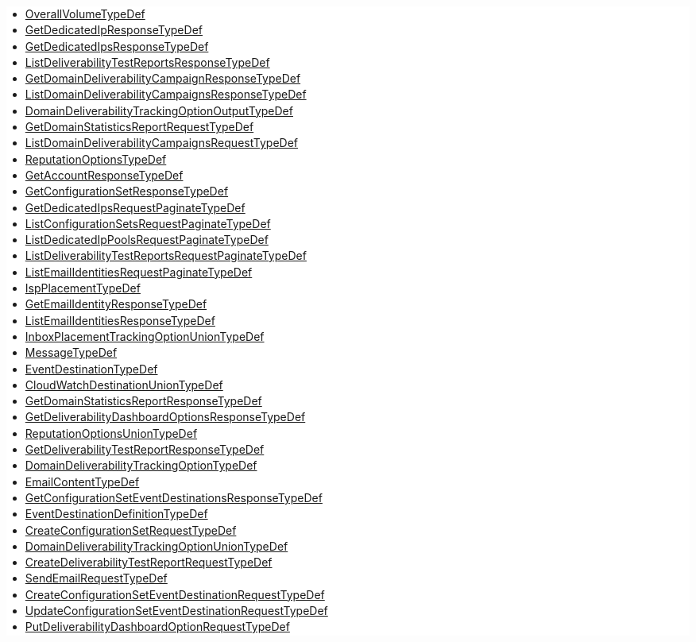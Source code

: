 - [OverallVolumeTypeDef](./type_defs.md#overallvolumetypedef)
- [GetDedicatedIpResponseTypeDef](./type_defs.md#getdedicatedipresponsetypedef)
- [GetDedicatedIpsResponseTypeDef](./type_defs.md#getdedicatedipsresponsetypedef)
- [ListDeliverabilityTestReportsResponseTypeDef](./type_defs.md#listdeliverabilitytestreportsresponsetypedef)
- [GetDomainDeliverabilityCampaignResponseTypeDef](./type_defs.md#getdomaindeliverabilitycampaignresponsetypedef)
- [ListDomainDeliverabilityCampaignsResponseTypeDef](./type_defs.md#listdomaindeliverabilitycampaignsresponsetypedef)
- [DomainDeliverabilityTrackingOptionOutputTypeDef](./type_defs.md#domaindeliverabilitytrackingoptionoutputtypedef)
- [GetDomainStatisticsReportRequestTypeDef](./type_defs.md#getdomainstatisticsreportrequesttypedef)
- [ListDomainDeliverabilityCampaignsRequestTypeDef](./type_defs.md#listdomaindeliverabilitycampaignsrequesttypedef)
- [ReputationOptionsTypeDef](./type_defs.md#reputationoptionstypedef)
- [GetAccountResponseTypeDef](./type_defs.md#getaccountresponsetypedef)
- [GetConfigurationSetResponseTypeDef](./type_defs.md#getconfigurationsetresponsetypedef)
- [GetDedicatedIpsRequestPaginateTypeDef](./type_defs.md#getdedicatedipsrequestpaginatetypedef)
- [ListConfigurationSetsRequestPaginateTypeDef](./type_defs.md#listconfigurationsetsrequestpaginatetypedef)
- [ListDedicatedIpPoolsRequestPaginateTypeDef](./type_defs.md#listdedicatedippoolsrequestpaginatetypedef)
- [ListDeliverabilityTestReportsRequestPaginateTypeDef](./type_defs.md#listdeliverabilitytestreportsrequestpaginatetypedef)
- [ListEmailIdentitiesRequestPaginateTypeDef](./type_defs.md#listemailidentitiesrequestpaginatetypedef)
- [IspPlacementTypeDef](./type_defs.md#ispplacementtypedef)
- [GetEmailIdentityResponseTypeDef](./type_defs.md#getemailidentityresponsetypedef)
- [ListEmailIdentitiesResponseTypeDef](./type_defs.md#listemailidentitiesresponsetypedef)
- [InboxPlacementTrackingOptionUnionTypeDef](./type_defs.md#inboxplacementtrackingoptionuniontypedef)
- [MessageTypeDef](./type_defs.md#messagetypedef)
- [EventDestinationTypeDef](./type_defs.md#eventdestinationtypedef)
- [CloudWatchDestinationUnionTypeDef](./type_defs.md#cloudwatchdestinationuniontypedef)
- [GetDomainStatisticsReportResponseTypeDef](./type_defs.md#getdomainstatisticsreportresponsetypedef)
- [GetDeliverabilityDashboardOptionsResponseTypeDef](./type_defs.md#getdeliverabilitydashboardoptionsresponsetypedef)
- [ReputationOptionsUnionTypeDef](./type_defs.md#reputationoptionsuniontypedef)
- [GetDeliverabilityTestReportResponseTypeDef](./type_defs.md#getdeliverabilitytestreportresponsetypedef)
- [DomainDeliverabilityTrackingOptionTypeDef](./type_defs.md#domaindeliverabilitytrackingoptiontypedef)
- [EmailContentTypeDef](./type_defs.md#emailcontenttypedef)
- [GetConfigurationSetEventDestinationsResponseTypeDef](./type_defs.md#getconfigurationseteventdestinationsresponsetypedef)
- [EventDestinationDefinitionTypeDef](./type_defs.md#eventdestinationdefinitiontypedef)
- [CreateConfigurationSetRequestTypeDef](./type_defs.md#createconfigurationsetrequesttypedef)
- [DomainDeliverabilityTrackingOptionUnionTypeDef](./type_defs.md#domaindeliverabilitytrackingoptionuniontypedef)
- [CreateDeliverabilityTestReportRequestTypeDef](./type_defs.md#createdeliverabilitytestreportrequesttypedef)
- [SendEmailRequestTypeDef](./type_defs.md#sendemailrequesttypedef)
- [CreateConfigurationSetEventDestinationRequestTypeDef](./type_defs.md#createconfigurationseteventdestinationrequesttypedef)
- [UpdateConfigurationSetEventDestinationRequestTypeDef](./type_defs.md#updateconfigurationseteventdestinationrequesttypedef)
- [PutDeliverabilityDashboardOptionRequestTypeDef](./type_defs.md#putdeliverabilitydashboardoptionrequesttypedef)

